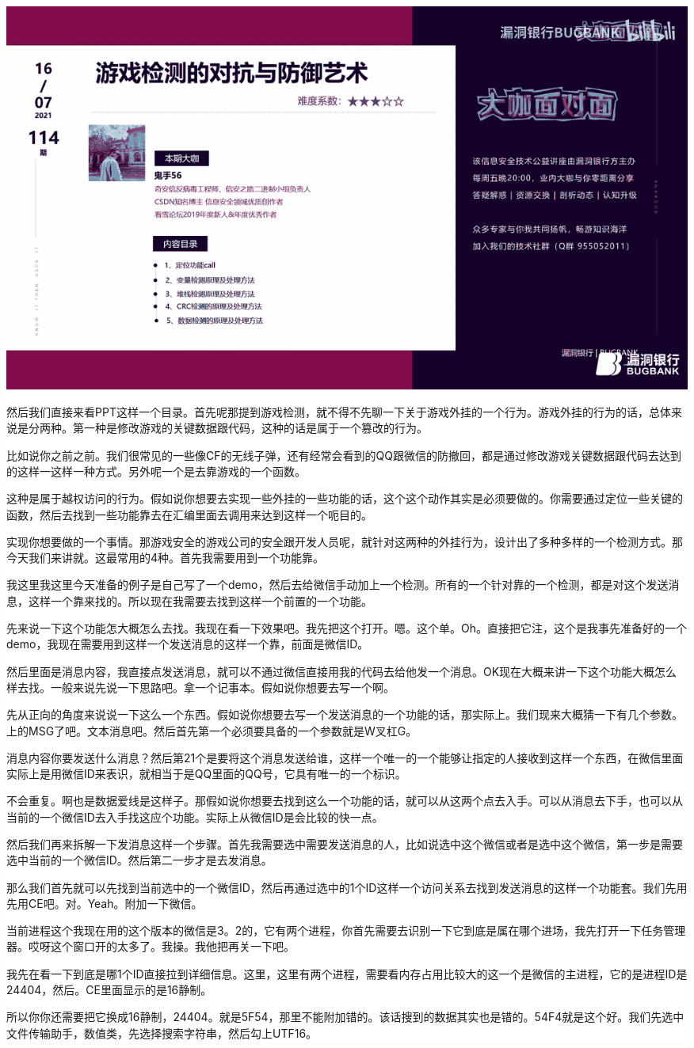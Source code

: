 ![](img/b353d85daebf75f275e682d3a9d29a11_2.png)

然后我们直接来看PPT这样一个目录。首先呢那提到游戏检测，就不得不先聊一下关于游戏外挂的一个行为。游戏外挂的行为的话，总体来说是分两种。第一种是修改游戏的关键数据跟代码，这种的话是属于一个篡改的行为。

比如说你之前之前。我们很常见的一些像CF的无线子弹，还有经常会看到的QQ跟微信的防撤回，都是通过修改游戏关键数据跟代码去达到的这样一这样一种方式。另外呢一个是去靠游戏的一个函数。

这种是属于越权访问的行为。假如说你想要去实现一些外挂的一些功能的话，这个这个动作其实是必须要做的。你需要通过定位一些关键的函数，然后去找到一些功能靠去在汇编里面去调用来达到这样一个呃目的。

实现你想要做的一个事情。那游戏安全的游戏公司的安全跟开发人员呢，就针对这两种的外挂行为，设计出了多种多样的一个检测方式。那今天我们来讲就。这最常用的4种。首先我需要用到一个功能靠。

我这里我这里今天准备的例子是自己写了一个demo，然后去给微信手动加上一个检测。所有的一个针对靠的一个检测，都是对这个发送消息，这样一个靠来找的。所以现在我需要去找到这样一个前置的一个功能。

先来说一下这个功能怎大概怎么去找。我现在看一下效果吧。我先把这个打开。嗯。这个单。Oh。直接把它注，这个是我事先准备好的一个demo，我现在需要用到这样一个发送消息的这样一个靠，前面是微信ID。

然后里面是消息内容，我直接点发送消息，就可以不通过微信直接用我的代码去给他发一个消息。OK现在大概来讲一下这个功能大概怎么样去找。一般来说先说一下思路吧。拿一个记事本。假如说你想要去写一个啊。

先从正向的角度来说说一下这么一个东西。假如说你想要去写一个发送消息的一个功能的话，那实际上。我们现来大概猜一下有几个参数。上的MSG了吧。文本消息吧。然后首先第一个必须要具备的一个参数就是W叉杠G。

消息内容你要发送什么消息？然后第21个是要将这个消息发送给谁，这样一个唯一的一个能够让指定的人接收到这样一个东西，在微信里面实际上是用微信ID来表识，就相当于是QQ里面的QQ号，它具有唯一的一个标识。

不会重复。啊也是数据爱线是这样子。那假如说你想要去找到这么一个功能的话，就可以从这两个点去入手。可以从消息去下手，也可以从当前的一个微信ID去入手找这应个功能。实际上从微信ID是会比较的快一点。

然后我们再来拆解一下发消息这样一个步骤。首先我需要选中需要发送消息的人，比如说选中这个微信或者是选中这个微信，第一步是需要选中当前的一个微信ID。然后第二一步才是去发消息。

那么我们首先就可以先找到当前选中的一个微信ID，然后再通过选中的1个ID这样一个访问关系去找到发送消息的这样一个功能套。我们先用先用CE吧。对。Yeah。附加一下微信。

当前进程这个我现在用的这个版本的微信是3。2的，它有两个进程，你首先需要去识别一下它到底是属在哪个进场，我先打开一下任务管理器。哎呀这个窗口开的太多了。我操。我他把再关一下吧。

我先在看一下到底是哪1个ID直接拉到详细信息。这里，这里有两个进程，需要看内存占用比较大的这一个是微信的主进程，它的是进程ID是24404，然后。CE里面显示的是16静制。

所以你你还需要把它换成16静制，24404。就是5F54，那里不能附加错的。该话搜到的数据其实也是错的。54F4就是这个好。我们先选中文件传输助手，数值类，先选择搜索字符串，然后勾上UTF16。
